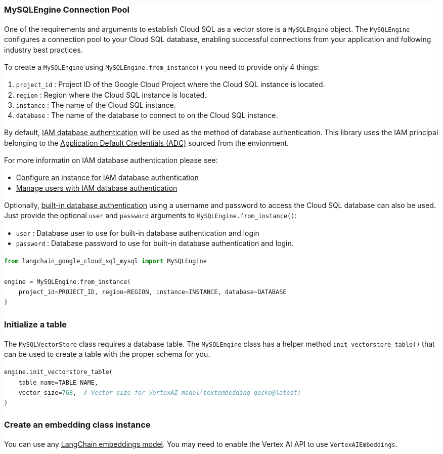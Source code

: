 ### MySQLEngine Connection Pool

One of the requirements and arguments to establish Cloud SQL as a vector store is a `MySQLEngine` object. The `MySQLEngine` configures a connection pool to your Cloud SQL database, enabling successful connections from your application and following industry best practices.

To create a `MySQLEngine` using `MySQLEngine.from_instance()` you need to provide only 4 things:

1. `project_id` : Project ID of the Google Cloud Project where the Cloud SQL instance is located.
1. `region` : Region where the Cloud SQL instance is located.
1. `instance` : The name of the Cloud SQL instance.
1. `database` : The name of the database to connect to on the Cloud SQL instance.

By default, [IAM database authentication](https://cloud.google.com/sql/docs/mysql/iam-authentication#iam-db-auth) will be used as the method of database authentication. This library uses the IAM principal belonging to the [Application Default Credentials (ADC)](https://cloud.google.com/docs/authentication/application-default-credentials) sourced from the envionment.

For more informatin on IAM database authentication please see:

* [Configure an instance for IAM database authentication](https://cloud.google.com/sql/docs/mysql/create-edit-iam-instances)
* [Manage users with IAM database authentication](https://cloud.google.com/sql/docs/mysql/add-manage-iam-users)

Optionally, [built-in database authentication](https://cloud.google.com/sql/docs/mysql/built-in-authentication) using a username and password to access the Cloud SQL database can also be used. Just provide the optional `user` and `password` arguments to `MySQLEngine.from_instance()`:

* `user` : Database user to use for built-in database authentication and login
* `password` : Database password to use for built-in database authentication and login.



```python
from langchain_google_cloud_sql_mysql import MySQLEngine

engine = MySQLEngine.from_instance(
    project_id=PROJECT_ID, region=REGION, instance=INSTANCE, database=DATABASE
)
```

### Initialize a table
The `MySQLVectorStore` class requires a database table. The `MySQLEngine` class has a helper method `init_vectorstore_table()` that can be used to create a table with the proper schema for you.


```python
engine.init_vectorstore_table(
    table_name=TABLE_NAME,
    vector_size=768,  # Vector size for VertexAI model(textembedding-gecko@latest)
)
```

### Create an embedding class instance

You can use any [LangChain embeddings model](/oss/integrations/text_embedding/).
You may need to enable the Vertex AI API to use `VertexAIEmbeddings`.

